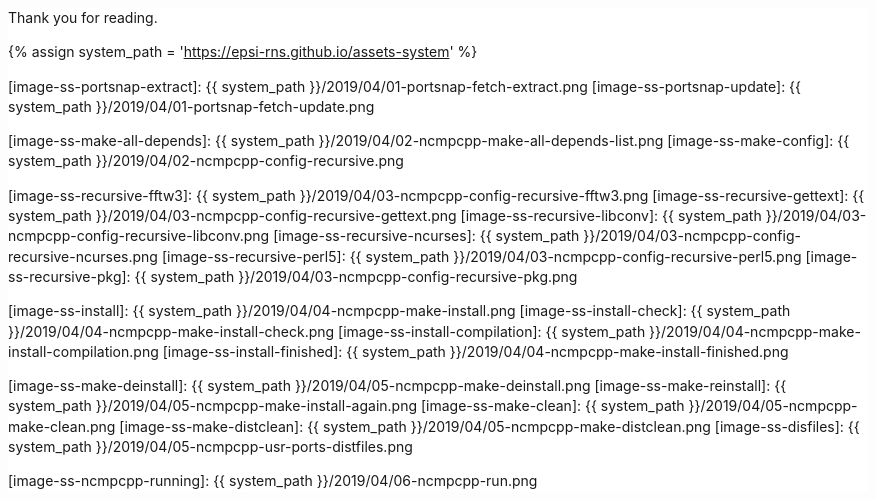 Thank you for reading.

[//]: <> ( -- -- -- links below -- -- -- )

{% assign system_path = 'https://epsi-rns.github.io/assets-system' %}

[image-ss-portsnap-extract]:    {{ system_path }}/2019/04/01-portsnap-fetch-extract.png
[image-ss-portsnap-update]:     {{ system_path }}/2019/04/01-portsnap-fetch-update.png

[image-ss-make-all-depends]:    {{ system_path }}/2019/04/02-ncmpcpp-make-all-depends-list.png
[image-ss-make-config]:         {{ system_path }}/2019/04/02-ncmpcpp-config-recursive.png

[image-ss-recursive-fftw3]:     {{ system_path }}/2019/04/03-ncmpcpp-config-recursive-fftw3.png
[image-ss-recursive-gettext]:   {{ system_path }}/2019/04/03-ncmpcpp-config-recursive-gettext.png
[image-ss-recursive-libconv]:   {{ system_path }}/2019/04/03-ncmpcpp-config-recursive-libconv.png
[image-ss-recursive-ncurses]:   {{ system_path }}/2019/04/03-ncmpcpp-config-recursive-ncurses.png
[image-ss-recursive-perl5]:     {{ system_path }}/2019/04/03-ncmpcpp-config-recursive-perl5.png
[image-ss-recursive-pkg]:       {{ system_path }}/2019/04/03-ncmpcpp-config-recursive-pkg.png

[image-ss-install]:             {{ system_path }}/2019/04/04-ncmpcpp-make-install.png
[image-ss-install-check]:       {{ system_path }}/2019/04/04-ncmpcpp-make-install-check.png
[image-ss-install-compilation]: {{ system_path }}/2019/04/04-ncmpcpp-make-install-compilation.png
[image-ss-install-finished]:    {{ system_path }}/2019/04/04-ncmpcpp-make-install-finished.png

[image-ss-make-deinstall]:      {{ system_path }}/2019/04/05-ncmpcpp-make-deinstall.png
[image-ss-make-reinstall]:      {{ system_path }}/2019/04/05-ncmpcpp-make-install-again.png
[image-ss-make-clean]:          {{ system_path }}/2019/04/05-ncmpcpp-make-clean.png
[image-ss-make-distclean]:      {{ system_path }}/2019/04/05-ncmpcpp-make-distclean.png
[image-ss-disfiles]:            {{ system_path }}/2019/04/05-ncmpcpp-usr-ports-distfiles.png

[image-ss-ncmpcpp-running]:     {{ system_path }}/2019/04/06-ncmpcpp-run.png
